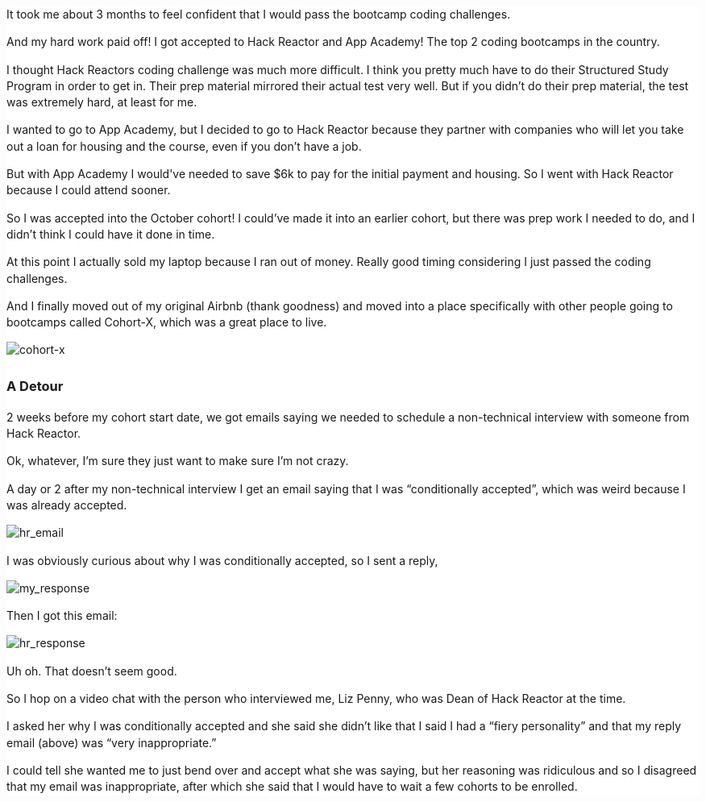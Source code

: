 It took me about 3 months to feel confident that I would pass the bootcamp coding challenges.

And my hard work paid off! I got accepted to Hack Reactor and App Academy! The top 2 coding bootcamps in the country. 

I thought Hack Reactors coding challenge was much more difficult. I think you pretty much have to do their Structured Study Program in order to get in. Their prep material mirrored their actual test very well. But if you didn’t do their prep material, the test was extremely hard, at least for me.

I wanted to go to App Academy, but I decided to go to Hack Reactor because they partner with companies who will let you take out a loan for housing and the course, even if you don’t have a job.

But with App Academy I would've needed to save $6k to pay for the initial payment and housing. So I went with Hack Reactor because I could attend sooner. 

So I was accepted into the October cohort! I could’ve made it into an earlier cohort, but there was prep work I needed to do, and I didn’t think I could have it done in time. 

At this point I actually sold my laptop because I ran out of money. Really good timing considering I just passed the coding challenges. 

And I finally moved out of my original Airbnb (thank goodness) and moved into a place specifically with other people going to bootcamps called Cohort-X, which was a great place to live. 

![cohort-x](../../assets/cohort-x.jpg)

### A Detour

2 weeks before my cohort start date, we got emails saying we needed to schedule a non-technical interview with someone from Hack Reactor. 

Ok, whatever, I’m sure they just want to make sure I’m not crazy. 

A day or 2 after my non-technical interview I get an email saying that I was “conditionally accepted”, which was weird because I was already accepted. 

![hr_email](../../assets/hr_email.jpg)

I was obviously curious about why I was conditionally accepted, so I sent a reply,

![my_response](../../assets/my_response.jpg)

Then I got this email:

![hr_response](../../assets/hr_response.jpg)

Uh oh. That doesn’t seem good. 

So I hop on a video chat with the person who interviewed me, Liz Penny, who was Dean of Hack Reactor at the time.

I asked her why I was conditionally accepted and she said she didn’t like that I said I had a “fiery personality” and that my reply email (above) was “very inappropriate.”

I could tell she wanted me to just bend over and accept what she was saying, but her reasoning was ridiculous and so I disagreed that my email was inappropriate, after which she said that I would have to wait a few cohorts to be enrolled. 
